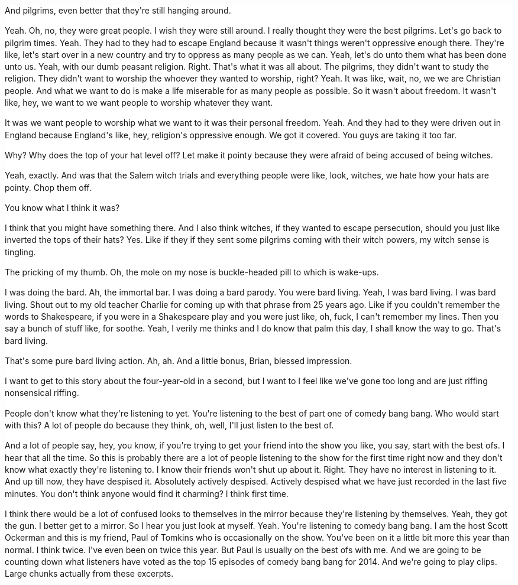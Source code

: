 And pilgrims, even better that they're still hanging around.

Yeah. Oh, no, they were great people. I wish they were still around. I really thought they were the best pilgrims. Let's go back to pilgrim times. Yeah. They had to they had to escape England because it wasn't things weren't oppressive enough there. They're like, let's start over in a new country and try to oppress as many people as we can. Yeah, let's do unto them what has been done unto us. Yeah, with our dumb peasant religion. Right. That's what it was all about. The pilgrims, they didn't want to study the religion. They didn't want to worship the whoever they wanted to worship, right? Yeah. It was like, wait, no, we we are Christian people. And what we want to do is make a life miserable for as many people as possible. So it wasn't about freedom. It wasn't like, hey, we want to we want people to worship whatever they want.

It was we want people to worship what we want to it was their personal freedom. Yeah. And they had to they were driven out in England because England's like, hey, religion's oppressive enough. We got it covered. You guys are taking it too far.

Why? Why does the top of your hat level off? Let make it pointy because they were afraid of being accused of being witches.

Yeah, exactly. And was that the Salem witch trials and everything people were like, look, witches, we hate how your hats are pointy. Chop them off.

You know what I think it was?

I think that you might have something there. And I also think witches, if they wanted to escape persecution, should you just like inverted the tops of their hats? Yes. Like if they if they sent some pilgrims coming with their witch powers, my witch sense is tingling.

The pricking of my thumb. Oh, the mole on my nose is buckle-headed pill to which is wake-ups.

I was doing the bard. Ah, the immortal bar. I was doing a bard parody. You were bard living. Yeah, I was bard living. I was bard living. Shout out to my old teacher Charlie for coming up with that phrase from 25 years ago. Like if you couldn't remember the words to Shakespeare, if you were in a Shakespeare play and you were just like, oh, fuck, I can't remember my lines. Then you say a bunch of stuff like, for soothe. Yeah, I verily me thinks and I do know that palm this day, I shall know the way to go. That's bard living.

That's some pure bard living action. Ah, ah. And a little bonus, Brian, blessed impression.

I want to get to this story about the four-year-old in a second, but I want to I feel like we've gone too long and are just riffing nonsensical riffing.

People don't know what they're listening to yet. You're listening to the best of part one of comedy bang bang. Who would start with this? A lot of people do because they think, oh, well, I'll just listen to the best of.

And a lot of people say, hey, you know, if you're trying to get your friend into the show you like, you say, start with the best ofs. I hear that all the time. So this is probably there are a lot of people listening to the show for the first time right now and they don't know what exactly they're listening to. I know their friends won't shut up about it. Right. They have no interest in listening to it. And up till now, they have despised it. Absolutely actively despised. Actively despised what we have just recorded in the last five minutes. You don't think anyone would find it charming? I think first time.

I think there would be a lot of confused looks to themselves in the mirror because they're listening by themselves. Yeah, they got the gun. I better get to a mirror. So I hear you just look at myself. Yeah. You're listening to comedy bang bang. I am the host Scott Ockerman and this is my friend, Paul of Tomkins who is occasionally on the show. You've been on it a little bit more this year than normal. I think twice. I've even been on twice this year. But Paul is usually on the best ofs with me. And we are going to be counting down what listeners have voted as the top 15 episodes of comedy bang bang for 2014. And we're going to play clips. Large chunks actually from these excerpts.
